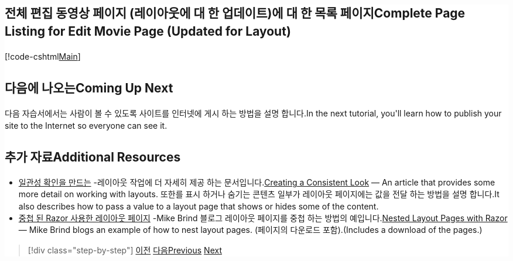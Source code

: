 ## <a name="complete-page-listing-for-edit-movie-page-updated-for-layout"></a><span data-ttu-id="6b216-259">전체 편집 동영상 페이지 (레이아웃에 대 한 업데이트)에 대 한 목록 페이지</span><span class="sxs-lookup"><span data-stu-id="6b216-259">Complete Page Listing for Edit Movie Page (Updated for Layout)</span></span>

[!code-cshtml[Main](layouts/samples/sample17.cshtml)]

## <a name="coming-up-next"></a><span data-ttu-id="6b216-260">다음에 나오는</span><span class="sxs-lookup"><span data-stu-id="6b216-260">Coming Up Next</span></span>

<span data-ttu-id="6b216-261">다음 자습서에서는 사람이 볼 수 있도록 사이트를 인터넷에 게시 하는 방법을 설명 합니다.</span><span class="sxs-lookup"><span data-stu-id="6b216-261">In the next tutorial, you'll learn how to publish your site to the Internet so everyone can see it.</span></span>

## <a name="additional-resources"></a><span data-ttu-id="6b216-262">추가 자료</span><span class="sxs-lookup"><span data-stu-id="6b216-262">Additional Resources</span></span>

- <span data-ttu-id="6b216-263">[일관성 확인을 만드는](https://go.microsoft.com/fwlink/?LinkID=202891) -레이아웃 작업에 더 자세히 제공 하는 문서입니다.</span><span class="sxs-lookup"><span data-stu-id="6b216-263">[Creating a Consistent Look](https://go.microsoft.com/fwlink/?LinkID=202891) — An article that provides some more detail on working with layouts.</span></span> <span data-ttu-id="6b216-264">또한를 표시 하거나 숨기는 콘텐츠 일부가 레이아웃 페이지에는 값을 전달 하는 방법을 설명 합니다.</span><span class="sxs-lookup"><span data-stu-id="6b216-264">It also describes how to pass a value to a layout page that shows or hides some of the content.</span></span>
- <span data-ttu-id="6b216-265">[중첩 된 Razor 사용한 레이아웃 페이지](http://www.mikesdotnetting.com/Article/164/Nested-Layout-Pages-with-Razor) -Mike Brind 블로그 레이아웃 페이지를 중첩 하는 방법의 예입니다.</span><span class="sxs-lookup"><span data-stu-id="6b216-265">[Nested Layout Pages with Razor](http://www.mikesdotnetting.com/Article/164/Nested-Layout-Pages-with-Razor) — Mike Brind blogs an example of how to nest layout pages.</span></span> <span data-ttu-id="6b216-266">(페이지의 다운로드 포함).</span><span class="sxs-lookup"><span data-stu-id="6b216-266">(Includes a download of the pages.)</span></span>

> [!div class="step-by-step"]
> <span data-ttu-id="6b216-267">[이전](deleting-data.md)
> [다음](publishing.md)</span><span class="sxs-lookup"><span data-stu-id="6b216-267">[Previous](deleting-data.md)
[Next](publishing.md)</span></span>
